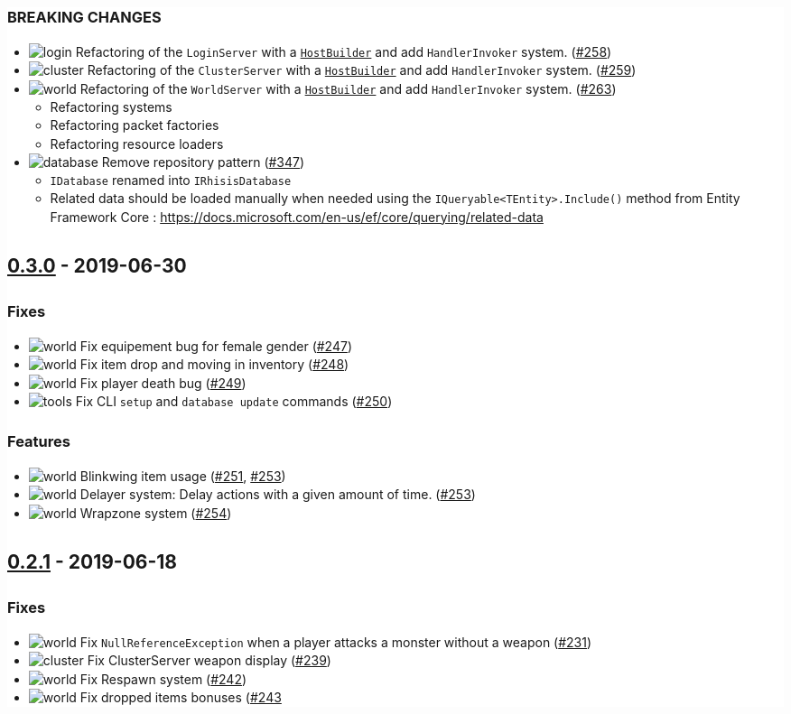 ### BREAKING CHANGES

- ![login] Refactoring of the `LoginServer` with a [`HostBuilder`](https://docs.microsoft.com/en-us/dotnet/api/microsoft.extensions.hosting.hostbuilder?view=aspnetcore-2.2) and add `HandlerInvoker` system. ([#258](https://github.com/Eastrall/Rhisis/pull/258))
- ![cluster] Refactoring of the `ClusterServer` with a [`HostBuilder`](https://docs.microsoft.com/en-us/dotnet/api/microsoft.extensions.hosting.hostbuilder?view=aspnetcore-2.2) and add `HandlerInvoker` system. ([#259](https://github.com/Eastrall/Rhisis/pull/259))
- ![world] Refactoring of the `WorldServer` with a [`HostBuilder`](https://docs.microsoft.com/en-us/dotnet/api/microsoft.extensions.hosting.hostbuilder?view=aspnetcore-2.2) and add `HandlerInvoker` system. ([#263](https://github.com/Eastrall/Rhisis/pull/263))
	- Refactoring systems
	- Refactoring packet factories
	- Refactoring resource loaders
- ![database] Remove repository pattern ([#347](https://github.com/Eastrall/Rhisis/pull/347))
  - `IDatabase` renamed into `IRhisisDatabase`
  - Related data should be loaded manually when needed using the `IQueryable<TEntity>.Include()` method from Entity Framework Core : https://docs.microsoft.com/en-us/ef/core/querying/related-data

## [0.3.0](https://github.com/Eastrall/Rhisis/releases/tag/v0.3) - 2019-06-30

### Fixes

- ![world] Fix equipement bug for female gender ([#247](https://github.com/Eastrall/Rhisis/pull/247))
- ![world] Fix item drop and moving in inventory ([#248](https://github.com/Eastrall/Rhisis/pull/248))
- ![world] Fix player death bug ([#249](https://github.com/Eastrall/Rhisis/pull/249))
- ![tools] Fix CLI `setup` and `database update` commands ([#250](https://github.com/Eastrall/Rhisis/pull/250))

### Features

- ![world] Blinkwing item usage ([#251](https://github.com/Eastrall/Rhisis/pull/251), [#253](https://github.com/Eastrall/Rhisis/pull/253))
- ![world] Delayer system: Delay actions with a given amount of time. ([#253](https://github.com/Eastrall/Rhisis/pull/253))
- ![world] Wrapzone system ([#254](https://github.com/Eastrall/Rhisis/pull/254))

## [0.2.1](https://github.com/Eastrall/Rhisis/releases/tag/v0.2.1) - 2019-06-18

### Fixes

- ![world] Fix `NullReferenceException` when a player attacks a monster without a weapon ([#231](https://github.com/Eastrall/Rhisis/pull/231))
- ![cluster] Fix ClusterServer weapon display ([#239](https://github.com/Eastrall/Rhisis/pull/239))
- ![world] Fix Respawn system ([#242](https://github.com/Eastrall/Rhisis/pull/242))
- ![world] Fix dropped items bonuses ([#243](https://github.com/Eastrall/Rhisis/pull/243)


[world]: https://img.shields.io/badge/-world-brightgreen.svg "world-component"
[cluster]: https://img.shields.io/badge/-cluster-brightgreen.svg "cluster-component"
[login]: https://img.shields.io/badge/-login-brightgreen.svg "login-component"
[tools]: https://img.shields.io/badge/-tools-brightgreen.svg "tools-component"
[common]: https://img.shields.io/badge/-common-brightgreen.svg "common-components"
[database]: https://img.shields.io/badge/-database-brightgreen.svg "database-component"